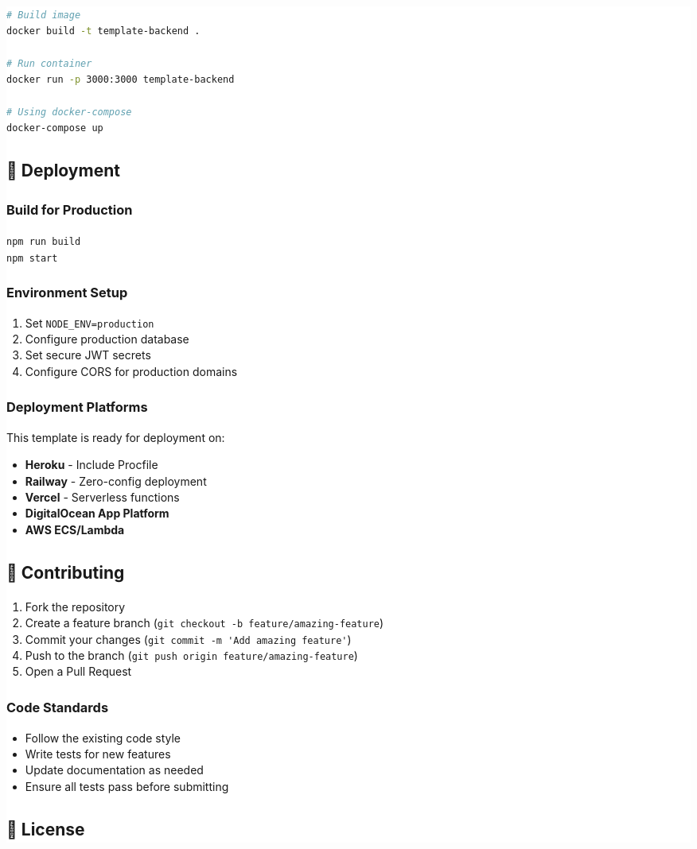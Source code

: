 ```bash
# Build image
docker build -t template-backend .

# Run container
docker run -p 3000:3000 template-backend

# Using docker-compose
docker-compose up
```

## 🚀 Deployment

### Build for Production

```bash
npm run build
npm start
```

### Environment Setup

1. Set `NODE_ENV=production`
2. Configure production database
3. Set secure JWT secrets
4. Configure CORS for production domains

### Deployment Platforms

This template is ready for deployment on:
- **Heroku** - Include Procfile
- **Railway** - Zero-config deployment
- **Vercel** - Serverless functions
- **DigitalOcean App Platform**
- **AWS ECS/Lambda**

## 🤝 Contributing

1. Fork the repository
2. Create a feature branch (`git checkout -b feature/amazing-feature`)
3. Commit your changes (`git commit -m 'Add amazing feature'`)
4. Push to the branch (`git push origin feature/amazing-feature`)
5. Open a Pull Request

### Code Standards

- Follow the existing code style
- Write tests for new features
- Update documentation as needed
- Ensure all tests pass before submitting

## 📄 License
